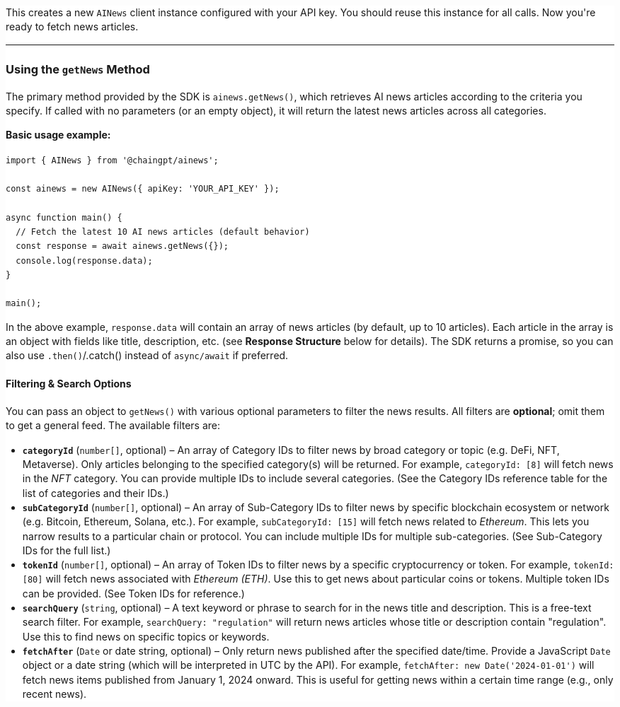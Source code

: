 This creates a new `AINews` client instance configured with your API key. You should reuse this instance for all calls. Now you're ready to fetch news articles.

***

### Using the `getNews` Method

The primary method provided by the SDK is `ainews.getNews()`, which retrieves AI news articles according to the criteria you specify. If called with no parameters (or an empty object), it will return the latest news articles across all categories.

**Basic usage example:**

```
import { AINews } from '@chaingpt/ainews';

const ainews = new AINews({ apiKey: 'YOUR_API_KEY' });

async function main() {
  // Fetch the latest 10 AI news articles (default behavior)
  const response = await ainews.getNews({});
  console.log(response.data);
}

main();
```

In the above example, `response.data` will contain an array of news articles (by default, up to 10 articles). Each article in the array is an object with fields like title, description, etc. (see **Response Structure** below for details). The SDK returns a promise, so you can also use `.then()`/.catch() instead of `async/await` if preferred.

#### Filtering & Search Options

You can pass an object to `getNews()` with various optional parameters to filter the news results. All filters are **optional**; omit them to get a general feed. The available filters are:

* **`categoryId`** (`number[]`, optional) – An array of Category IDs to filter news by broad category or topic (e.g. DeFi, NFT, Metaverse). Only articles belonging to the specified category(s) will be returned. For example, `categoryId: [8]` will fetch news in the _NFT_ category. You can provide multiple IDs to include several categories. (See the Category IDs reference table for the list of categories and their IDs.)
* **`subCategoryId`** (`number[]`, optional) – An array of Sub-Category IDs to filter news by specific blockchain ecosystem or network (e.g. Bitcoin, Ethereum, Solana, etc.). For example, `subCategoryId: [15]` will fetch news related to _Ethereum_. This lets you narrow results to a particular chain or protocol. You can include multiple IDs for multiple sub-categories. (See Sub-Category IDs for the full list.)
* **`tokenId`** (`number[]`, optional) – An array of Token IDs to filter news by a specific cryptocurrency or token. For example, `tokenId: [80]` will fetch news associated with _Ethereum (ETH)_. Use this to get news about particular coins or tokens. Multiple token IDs can be provided. (See Token IDs for reference.)
* **`searchQuery`** (`string`, optional) – A text keyword or phrase to search for in the news title and description. This is a free-text search filter. For example, `searchQuery: "regulation"` will return news articles whose title or description contain "regulation". Use this to find news on specific topics or keywords.
* **`fetchAfter`** (`Date` or date string, optional) – Only return news published after the specified date/time. Provide a JavaScript `Date` object or a date string (which will be interpreted in UTC by the API). For example, `fetchAfter: new Date('2024-01-01')` will fetch news items published from January 1, 2024 onward. This is useful for getting news within a certain time range (e.g., only recent news).
